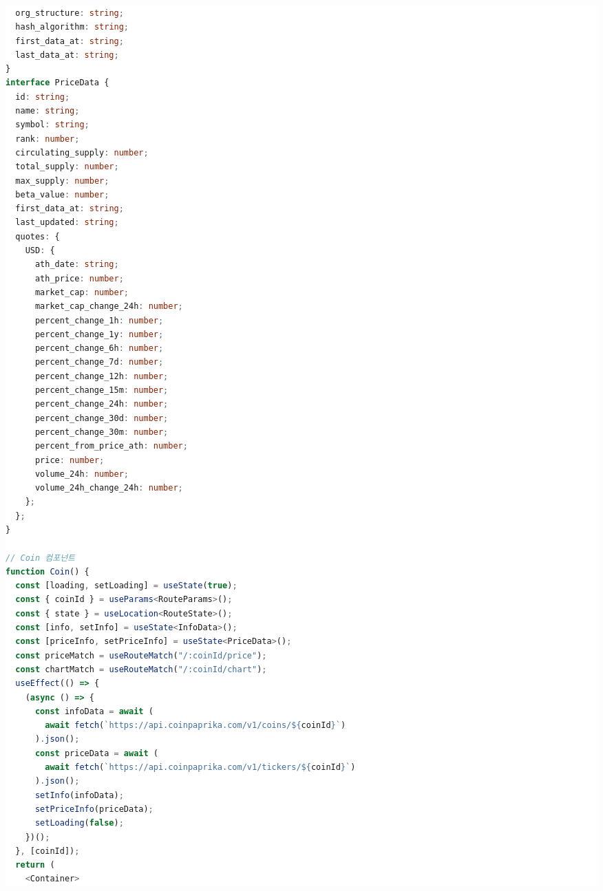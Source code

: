 ```typescript
  org_structure: string;
  hash_algorithm: string;
  first_data_at: string;
  last_data_at: string;
}
interface PriceData {
  id: string;
  name: string;
  symbol: string;
  rank: number;
  circulating_supply: number;
  total_supply: number;
  max_supply: number;
  beta_value: number;
  first_data_at: string;
  last_updated: string;
  quotes: {
    USD: {
      ath_date: string;
      ath_price: number;
      market_cap: number;
      market_cap_change_24h: number;
      percent_change_1h: number;
      percent_change_1y: number;
      percent_change_6h: number;
      percent_change_7d: number;
      percent_change_12h: number;
      percent_change_15m: number;
      percent_change_24h: number;
      percent_change_30d: number;
      percent_change_30m: number;
      percent_from_price_ath: number;
      price: number;
      volume_24h: number;
      volume_24h_change_24h: number;
    };
  };
}

// Coin 컴포넌트
function Coin() {
  const [loading, setLoading] = useState(true);
  const { coinId } = useParams<RouteParams>();
  const { state } = useLocation<RouteState>();
  const [info, setInfo] = useState<InfoData>();
  const [priceInfo, setPriceInfo] = useState<PriceData>();
  const priceMatch = useRouteMatch("/:coinId/price");
  const chartMatch = useRouteMatch("/:coinId/chart");
  useEffect(() => {
    (async () => {
      const infoData = await (
        await fetch(`https://api.coinpaprika.com/v1/coins/${coinId}`)
      ).json();
      const priceData = await (
        await fetch(`https://api.coinpaprika.com/v1/tickers/${coinId}`)
      ).json();
      setInfo(infoData);
      setPriceInfo(priceData);
      setLoading(false);
    })();
  }, [coinId]);
  return (
    <Container>
```